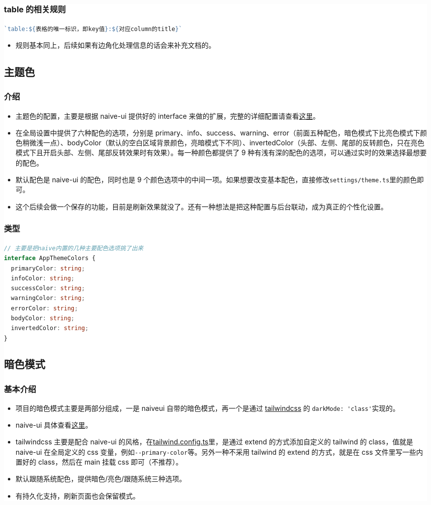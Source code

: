 ### table 的相关规则

```js
`table:${表格的唯一标识，即key值}:${对应column的title}`
```

- 规则基本同上，后续如果有边角化处理信息的话会来补充文档的。

## 主题色

### 介绍

- 主题色的配置，主要是根据 naive-ui 提供好的 interface 来做的扩展，完整的详细配置请查看[这里](https://www.naiveui.com/zh-CN/os-theme/docs/customize-theme)。

- 在全局设置中提供了六种配色的选项，分别是 primary、info、success、warning、error（前面五种配色，暗色模式下比亮色模式下颜色稍微浅一点）、bodyColor（默认的空白区域背景颜色，亮暗模式下不同）、invertedColor（头部、左侧、尾部的反转颜色，只在亮色模式下且开启头部、左侧、尾部反转效果时有效果）。每一种颜色都提供了 9 种有浅有深的配色的选项，可以通过实时的效果选择最想要的配色。

- 默认配色是 naive-ui 的配色，同时也是 9 个颜色选项中的中间一项。如果想要改变基本配色，直接修改`settings/theme.ts`里的颜色即可。

- 这个后续会做一个保存的功能，目前是刷新效果就没了。还有一种想法是把这种配置与后台联动，成为真正的个性化设置。

### 类型

```ts
// 主要是把naive内置的几种主要配色选项挑了出来
interface AppThemeColors {
  primaryColor: string;
  infoColor: string;
  successColor: string;
  warningColor: string;
  errorColor: string;
  bodyColor: string;
  invertedColor: string;
}
```

## 暗色模式

### 基本介绍

- 项目的暗色模式主要是两部分组成，一是 naiveui 自带的暗色模式，再一个是通过 [tailwindcss] 的 `darkMode: 'class'`实现的。

- naive-ui 具体查看[这里](https://www.naiveui.com/zh-CN/os-theme/docs/customize-theme)。

- tailwindcss 主要是配合 naive-ui 的风格，在[tailwind.config.ts](https://github.com/Zhaocl1997/walnut-admin-client/blob/naive-ui/tailwind.config.ts)里，是通过 extend 的方式添加自定义的 tailwind 的 class，值就是 naive-ui 在全局定义的 css 变量，例如`--primary-color`等。另外一种不采用 tailwind 的 extend 的方式，就是在 css 文件里写一些内置好的 class，然后在 main 挂载 css 即可（不推荐）。

- 默认跟随系统配色，提供暗色/亮色/跟随系统三种选项。

- 有持久化支持，刷新页面也会保留模式。


[crypto-js]: https://cryptojs.gitbook.io/docs/
[vueuse-usestorage]: https://vueuse.org/core/usestorage/
[src/settings.json]: https://github.com/Zhaocl1997/walnut-admin-client/blob/naive-ui/src/settings.json
[typescript-json-schema]: https://github.com/YousefED/typescript-json-schema
[.vscode/settings.json]: https://github.com/Zhaocl1997/walnut-admin-client/blob/naive-ui/.vscode/settings.json
[appsettings]: https://github.com/Zhaocl1997/walnut-admin-client/blob/naive-ui/src/components/App/AppSettings/index.vue
[tailwindcss]: https://tailwindcss.com/docs